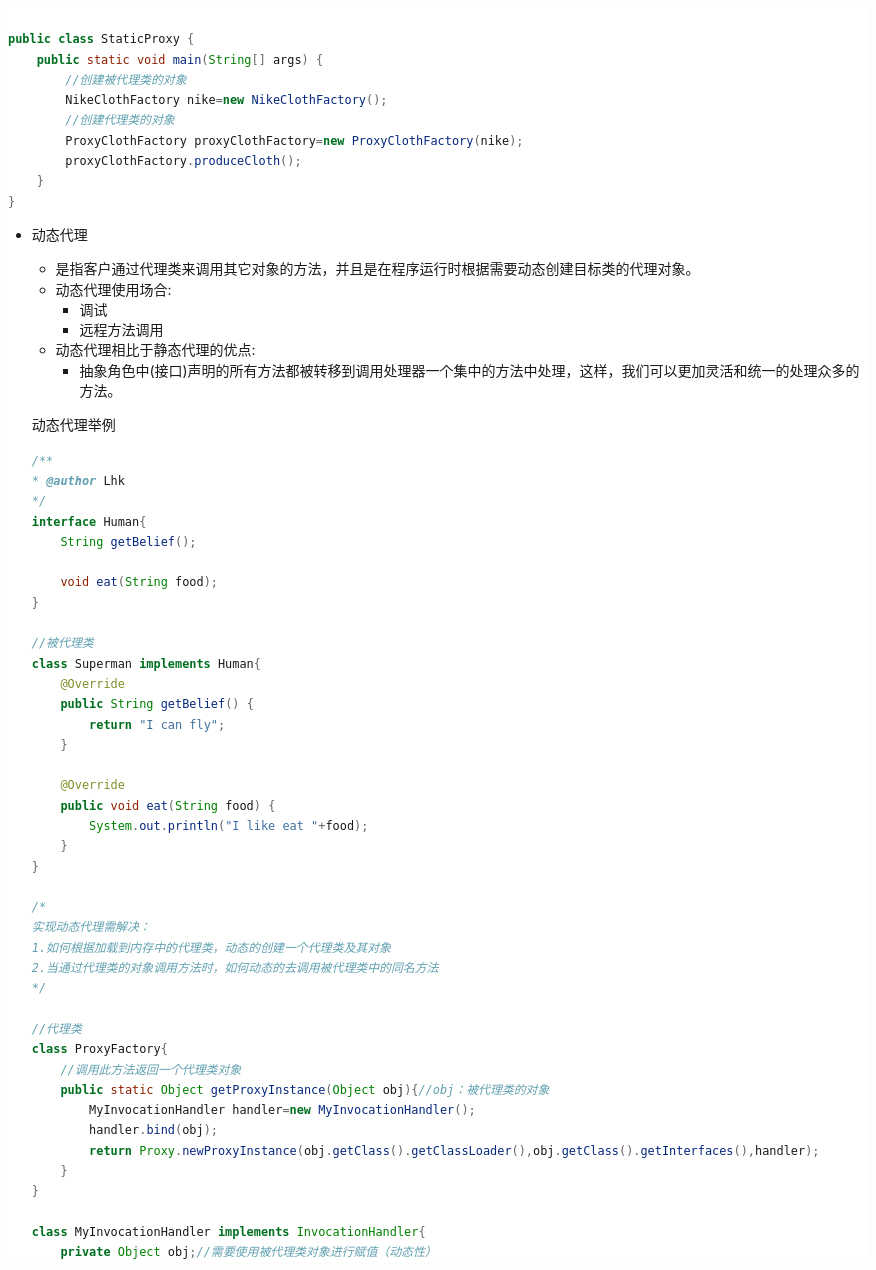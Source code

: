   ```java
  
  public class StaticProxy {
      public static void main(String[] args) {
          //创建被代理类的对象
          NikeClothFactory nike=new NikeClothFactory();
          //创建代理类的对象
          ProxyClothFactory proxyClothFactory=new ProxyClothFactory(nike);
          proxyClothFactory.produceCloth();
      }
  }
  ```

- 动态代理
  - 是指客户通过代理类来调用其它对象的方法，并且是在程序运行时根据需要动态创建目标类的代理对象。
  - 动态代理使用场合:
    - 调试 
    - 远程方法调用 
  - 动态代理相比于静态代理的优点:
    - 抽象角色中(接口)声明的所有方法都被转移到调用处理器一个集中的方法中处理，这样，我们可以更加灵活和统一的处理众多的方法。

  动态代理举例

  ```java
  /**
  * @author Lhk
  */
  interface Human{
      String getBelief();
  
      void eat(String food);
  }
  
  //被代理类
  class Superman implements Human{
      @Override
      public String getBelief() {
          return "I can fly";
      }
  
      @Override
      public void eat(String food) {
          System.out.println("I like eat "+food);
      }
  }
  
  /*
  实现动态代理需解决：
  1.如何根据加载到内存中的代理类，动态的创建一个代理类及其对象
  2.当通过代理类的对象调用方法时，如何动态的去调用被代理类中的同名方法
  */
  
  //代理类
  class ProxyFactory{
      //调用此方法返回一个代理类对象
      public static Object getProxyInstance(Object obj){//obj：被代理类的对象
          MyInvocationHandler handler=new MyInvocationHandler();
          handler.bind(obj);
          return Proxy.newProxyInstance(obj.getClass().getClassLoader(),obj.getClass().getInterfaces(),handler);
      }
  }
  
  class MyInvocationHandler implements InvocationHandler{
      private Object obj;//需要使用被代理类对象进行赋值（动态性）
  ```